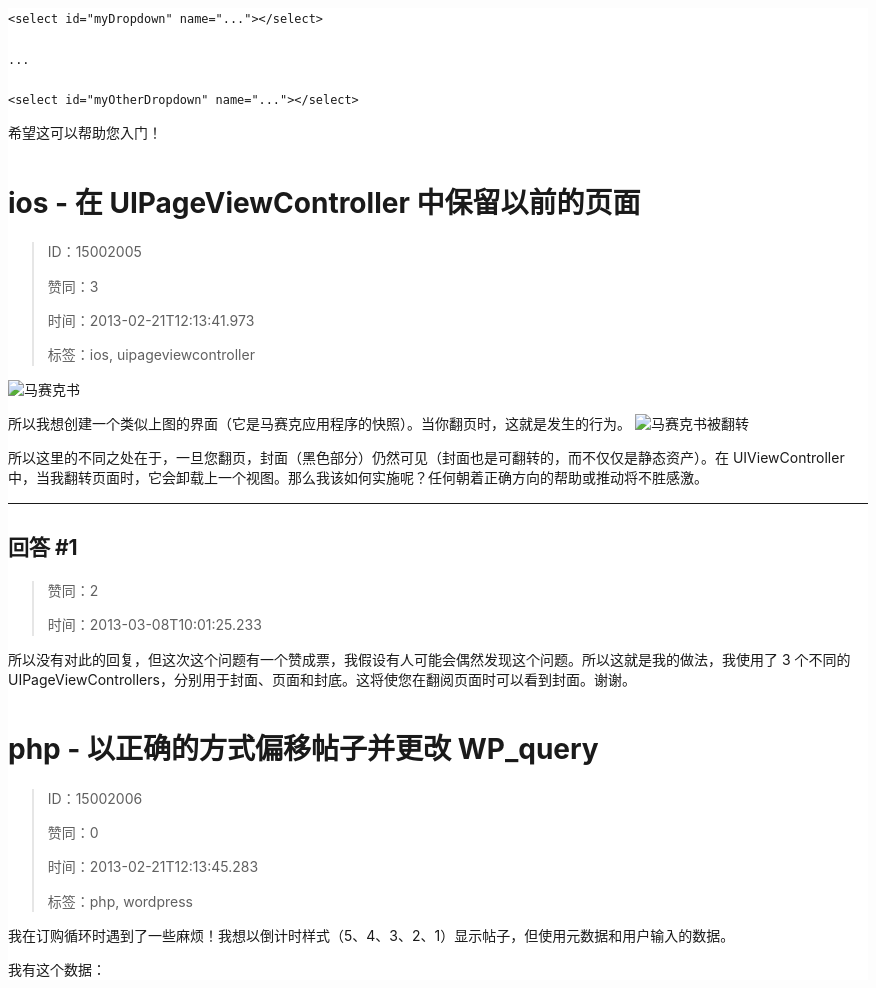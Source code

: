 ```
<select id="myDropdown" name="..."></select>

...

<select id="myOtherDropdown" name="..."></select> 
```

希望这可以帮助您入门！

# ios - 在 UIPageViewController 中保留以前的页面

> ID：15002005
> 
> 赞同：3
> 
> 时间：2013-02-21T12:13:41.973
> 
> 标签：ios, uipageviewcontroller

![马赛克书](../Images/cc16d383c0bc13d59da33cf7d557a439.png)

所以我想创建一个类似上图的界面（它是马赛克应用程序的快照）。当你翻页时，这就是发生的行为。 ![马赛克书被翻转](../Images/2833312906996ad8b227123f2819f03e.png)

所以这里的不同之处在于，一旦您翻页，封面（黑色部分）仍然可见（封面也是可翻转的，而不仅仅是静态资产）。在 UIViewController 中，当我翻转页面时，它会卸载上一个视图。那么我该如何实施呢？任何朝着正确方向的帮助或推动将不胜感激。

* * *

## 回答 #1

> 赞同：2
> 
> 时间：2013-03-08T10:01:25.233

所以没有对此的回复，但这次这个问题有一个赞成票，我假设有人可能会偶然发现这个问题。所以这就是我的做法，我使用了 3 个不同的 UIPageViewControllers，分别用于封面、页面和封底。这将使您在翻阅页面时可以看到封面。谢谢。

# php - 以正确的方式偏移帖子并更改 WP_query

> ID：15002006
> 
> 赞同：0
> 
> 时间：2013-02-21T12:13:45.283
> 
> 标签：php, wordpress

我在订购循环时遇到了一些麻烦！我想以倒计时样式（5、4、3、2、1）显示帖子，但使用元数据和用户输入的数据。

我有这个数据：
